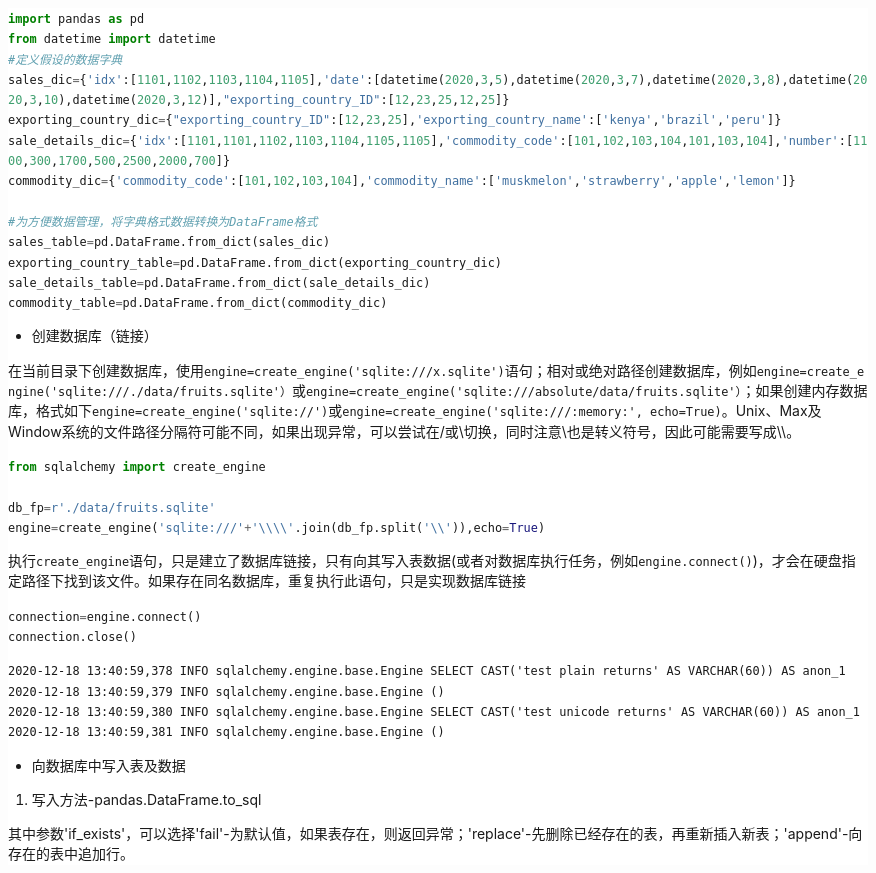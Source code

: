 
```python
import pandas as pd
from datetime import datetime
#定义假设的数据字典
sales_dic={'idx':[1101,1102,1103,1104,1105],'date':[datetime(2020,3,5),datetime(2020,3,7),datetime(2020,3,8),datetime(2020,3,10),datetime(2020,3,12)],"exporting_country_ID":[12,23,25,12,25]}
exporting_country_dic={"exporting_country_ID":[12,23,25],'exporting_country_name':['kenya','brazil','peru']}
sale_details_dic={'idx':[1101,1101,1102,1103,1104,1105,1105],'commodity_code':[101,102,103,104,101,103,104],'number':[1100,300,1700,500,2500,2000,700]}
commodity_dic={'commodity_code':[101,102,103,104],'commodity_name':['muskmelon','strawberry','apple','lemon']}

#为方便数据管理，将字典格式数据转换为DataFrame格式
sales_table=pd.DataFrame.from_dict(sales_dic)
exporting_country_table=pd.DataFrame.from_dict(exporting_country_dic)
sale_details_table=pd.DataFrame.from_dict(sale_details_dic)
commodity_table=pd.DataFrame.from_dict(commodity_dic)
```

* 创建数据库（链接）

在当前目录下创建数据库，使用`engine=create_engine('sqlite:///x.sqlite')`语句；相对或绝对路径创建数据库，例如`engine=create_engine('sqlite:///./data/fruits.sqlite'）`或`engine=create_engine('sqlite:///absolute/data/fruits.sqlite'）`；如果创建内存数据库，格式如下`engine=create_engine('sqlite://')`或`engine=create_engine('sqlite:///:memory:', echo=True)`。Unix、Max及Window系统的文件路径分隔符可能不同，如果出现异常，可以尝试在/或\切换，同时注意\也是转义符号，因此可能需要写成\\\\。


```python
from sqlalchemy import create_engine

db_fp=r'./data/fruits.sqlite'
engine=create_engine('sqlite:///'+'\\\\'.join(db_fp.split('\\')),echo=True) 
```

执行`create_engine`语句，只是建立了数据库链接，只有向其写入表数据(或者对数据库执行任务，例如`engine.connect()`)，才会在硬盘指定路径下找到该文件。如果存在同名数据库，重复执行此语句，只是实现数据库链接


```python
connection=engine.connect()
connection.close()
```

    2020-12-18 13:40:59,378 INFO sqlalchemy.engine.base.Engine SELECT CAST('test plain returns' AS VARCHAR(60)) AS anon_1
    2020-12-18 13:40:59,379 INFO sqlalchemy.engine.base.Engine ()
    2020-12-18 13:40:59,380 INFO sqlalchemy.engine.base.Engine SELECT CAST('test unicode returns' AS VARCHAR(60)) AS anon_1
    2020-12-18 13:40:59,381 INFO sqlalchemy.engine.base.Engine ()
    

* 向数据库中写入表及数据

1. 写入方法-pandas.DataFrame.to_sql 

其中参数'if_exists'，可以选择'fail'-为默认值，如果表存在，则返回异常；'replace'-先删除已经存在的表，再重新插入新表；'append'-向存在的表中追加行。
